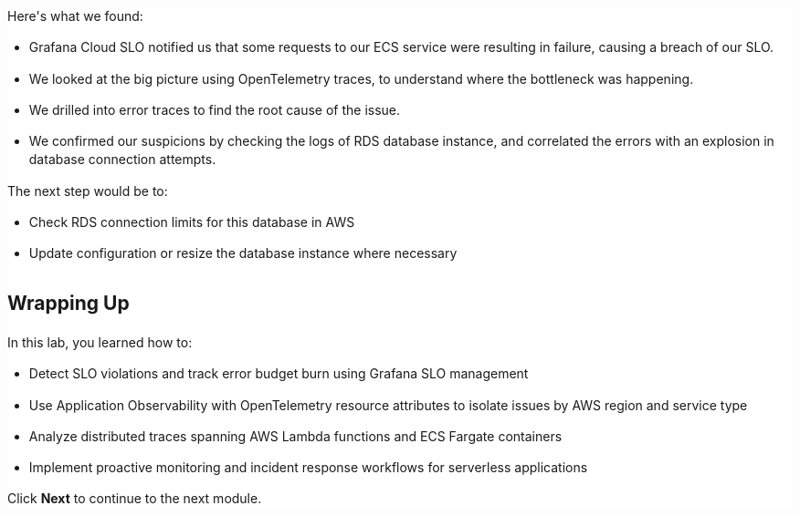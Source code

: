 Here's what we found:

- Grafana Cloud SLO notified us that some requests to our ECS service were resulting in failure, causing a breach of our SLO.

- We looked at the big picture using OpenTelemetry traces, to understand where the bottleneck was happening.

- We drilled into error traces to find the root cause of the issue.

- We confirmed our suspicions by checking the logs of RDS database instance, and correlated the errors with an explosion in database connection attempts.

The next step would be to:

- Check RDS connection limits for this database in AWS 

- Update configuration or resize the database instance where necessary


## Wrapping Up

In this lab, you learned how to:

- Detect SLO violations and track error budget burn using Grafana SLO management

- Use Application Observability with OpenTelemetry resource attributes to isolate issues by AWS region and service type

- Analyze distributed traces spanning AWS Lambda functions and ECS Fargate containers

- Implement proactive monitoring and incident response workflows for serverless applications

Click **Next** to continue to the next module.
